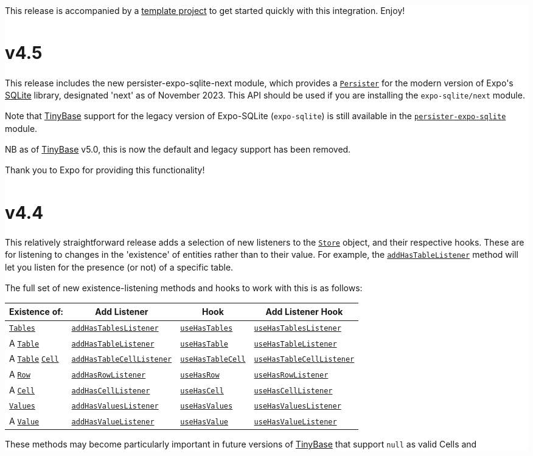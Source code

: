 <p>This release is accompanied by a <a href="https://github.com/tinyplex/tinybase-ts-react-electricsql">template project</a> to get started quickly with this integration. Enjoy!</p><h1 id="v4-5">v4.5</h1><p>This release includes the new persister-expo-sqlite-next module, which provides a <a href="https://beta.tinybase.org/api/persisters/interfaces/persister/persister/"><code>Persister</code></a> for the modern version of Expo&#x27;s <a href="https://docs.expo.dev/versions/latest/sdk/sqlite">SQLite</a> library, designated &#x27;next&#x27; as of November 2023. This API should be used if you are installing the <code>expo-sqlite/next</code> module.</p><p>Note that <a href="https://beta.tinybase.org/">TinyBase</a> support for the legacy version of Expo-SQLite (<code>expo-sqlite</code>) is still available in the <a href="https://beta.tinybase.org/api/persister-expo-sqlite/"><code>persister-expo-sqlite</code></a> module.</p><p>NB as of <a href="https://beta.tinybase.org/">TinyBase</a> v5.0, this is now the default and legacy support has been removed.</p><p>Thank you to Expo for providing this functionality!</p><h1 id="v4-4">v4.4</h1><p>This relatively straightforward release adds a selection of new listeners to the <a href="https://beta.tinybase.org/api/store/interfaces/store/store/"><code>Store</code></a> object, and their respective hooks. These are for listening to changes in the &#x27;existence&#x27; of entities rather than to their value. For example, the <a href="https://beta.tinybase.org/api/store/interfaces/store/store/methods/listener/addhastablelistener/"><code>addHasTableListener</code></a> method will let you listen for the presence (or not) of a specific table.</p><p>The full set of new existence-listening methods and hooks to work with this is as follows:</p><div class="table"><table><thead><tr><th>Existence of:</th><th>Add Listener</th><th>Hook</th><th>Add Listener Hook</th></tr></thead><tbody><tr><td><a href="https://beta.tinybase.org/api/store/type-aliases/store/tables/"><code>Tables</code></a></td><td><a href="https://beta.tinybase.org/api/store/interfaces/store/store/methods/listener/addhastableslistener/"><code>addHasTablesListener</code></a></td><td><a href="https://beta.tinybase.org/api/ui-react/functions/store-hooks/usehastables/"><code>useHasTables</code></a></td><td><a href="https://beta.tinybase.org/api/ui-react/functions/store-hooks/usehastableslistener/"><code>useHasTablesListener</code></a></td></tr><tr><td>A <a href="https://beta.tinybase.org/api/store/type-aliases/store/table/"><code>Table</code></a></td><td><a href="https://beta.tinybase.org/api/store/interfaces/store/store/methods/listener/addhastablelistener/"><code>addHasTableListener</code></a></td><td><a href="https://beta.tinybase.org/api/ui-react/functions/store-hooks/usehastable/"><code>useHasTable</code></a></td><td><a href="https://beta.tinybase.org/api/ui-react/functions/store-hooks/usehastablelistener/"><code>useHasTableListener</code></a></td></tr><tr><td>A <a href="https://beta.tinybase.org/api/store/type-aliases/store/table/"><code>Table</code></a> <a href="https://beta.tinybase.org/api/store/type-aliases/store/cell/"><code>Cell</code></a></td><td><a href="https://beta.tinybase.org/api/store/interfaces/store/store/methods/listener/addhastablecelllistener/"><code>addHasTableCellListener</code></a></td><td><a href="https://beta.tinybase.org/api/ui-react/functions/store-hooks/usehastablecell/"><code>useHasTableCell</code></a></td><td><a href="https://beta.tinybase.org/api/ui-react/functions/store-hooks/usehastablecelllistener/"><code>useHasTableCellListener</code></a></td></tr><tr><td>A <a href="https://beta.tinybase.org/api/store/type-aliases/store/row/"><code>Row</code></a></td><td><a href="https://beta.tinybase.org/api/store/interfaces/store/store/methods/listener/addhasrowlistener/"><code>addHasRowListener</code></a></td><td><a href="https://beta.tinybase.org/api/ui-react/functions/store-hooks/usehasrow/"><code>useHasRow</code></a></td><td><a href="https://beta.tinybase.org/api/ui-react/functions/store-hooks/usehasrowlistener/"><code>useHasRowListener</code></a></td></tr><tr><td>A <a href="https://beta.tinybase.org/api/store/type-aliases/store/cell/"><code>Cell</code></a></td><td><a href="https://beta.tinybase.org/api/store/interfaces/store/store/methods/listener/addhascelllistener/"><code>addHasCellListener</code></a></td><td><a href="https://beta.tinybase.org/api/ui-react/functions/store-hooks/usehascell/"><code>useHasCell</code></a></td><td><a href="https://beta.tinybase.org/api/ui-react/functions/store-hooks/usehascelllistener/"><code>useHasCellListener</code></a></td></tr><tr><td><a href="https://beta.tinybase.org/api/store/type-aliases/store/values/"><code>Values</code></a></td><td><a href="https://beta.tinybase.org/api/store/interfaces/store/store/methods/listener/addhasvalueslistener/"><code>addHasValuesListener</code></a></td><td><a href="https://beta.tinybase.org/api/ui-react/functions/store-hooks/usehasvalues/"><code>useHasValues</code></a></td><td><a href="https://beta.tinybase.org/api/ui-react/functions/store-hooks/usehasvalueslistener/"><code>useHasValuesListener</code></a></td></tr><tr><td>A <a href="https://beta.tinybase.org/api/store/type-aliases/store/value/"><code>Value</code></a></td><td><a href="https://beta.tinybase.org/api/store/interfaces/store/store/methods/listener/addhasvaluelistener/"><code>addHasValueListener</code></a></td><td><a href="https://beta.tinybase.org/api/ui-react/functions/store-hooks/usehasvalue/"><code>useHasValue</code></a></td><td><a href="https://beta.tinybase.org/api/ui-react/functions/store-hooks/usehasvaluelistener/"><code>useHasValueListener</code></a></td></tr></tbody></table></div><p>These methods may become particularly important in future versions of <a href="https://beta.tinybase.org/">TinyBase</a> that support <code>null</code> as valid Cells and